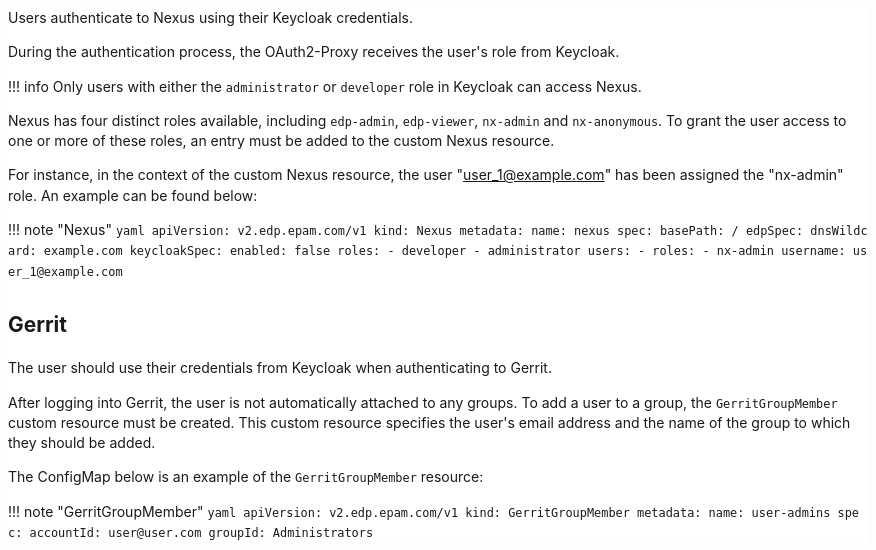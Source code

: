 Users authenticate to Nexus using their Keycloak credentials.

During the authentication process, the OAuth2-Proxy receives the user's role from Keycloak.

!!! info
    Only users with either the `administrator` or `developer` role in Keycloak can access Nexus.

Nexus has four distinct roles available, including `edp-admin`, `edp-viewer`, `nx-admin` and `nx-anonymous`.
To grant the user access to one or more of these roles, an entry must be added to the custom Nexus resource.

For instance, in the context of the custom Nexus resource, the user "user_1@example.com" has been assigned the "nx-admin" role.
An example can be found below:

!!! note "Nexus"
    ```yaml
    apiVersion: v2.edp.epam.com/v1
    kind: Nexus
    metadata:
      name: nexus
    spec:
      basePath: /
      edpSpec:
        dnsWildcard: example.com
      keycloakSpec:
        enabled: false
        roles:
          - developer
          - administrator
      users:
        - roles:
            - nx-admin
          username: user_1@example.com
    ```

## Gerrit

The user should use their credentials from Keycloak when authenticating to Gerrit.

After logging into Gerrit, the user is not automatically attached to any groups.
To add a user to a group, the `GerritGroupMember` custom resource must be created. This custom resource specifies
the user's email address and the name of the group to which they should be added.

The ConfigMap below is an example of the `GerritGroupMember` resource:

!!! note "GerritGroupMember"
    ```yaml
    apiVersion: v2.edp.epam.com/v1
    kind: GerritGroupMember
    metadata:
      name: user-admins
    spec:
      accountId: user@user.com
      groupId: Administrators
    ```
